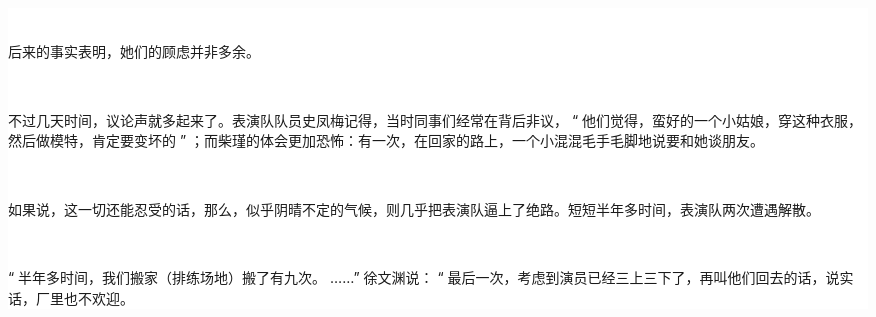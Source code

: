   <span class="s1">
  </span>
  <br/>
 </p>
 <p class="p2">
  <span class="s1">
   后来的事实表明，她们的顾虑并非多余。
  </span>
 </p>
 <p class="p1">
  <span class="s1">
  </span>
  <br/>
 </p>
 <p class="p2">
  <span class="s1">
   不过几天时间，议论声就多起来了。表演队队员史凤梅记得，当时同事们经常在背后非议，
  </span>
  <span class="s2">
   “
  </span>
  <span class="s1">
   他们觉得，蛮好的一个小姑娘，穿这种衣服，然后做模特，肯定要变坏的
  </span>
  <span class="s2">
   ”
  </span>
  <span class="s1">
   ；而柴瑾的体会更加恐怖：有一次，在回家的路上，一个小混混毛手毛脚地说要和她谈朋友。
  </span>
 </p>
 <p class="p1">
  <span class="s1">
  </span>
  <br/>
 </p>
 <p class="p2">
  <span class="s1">
   如果说，这一切还能忍受的话，那么，似乎阴晴不定的气候，则几乎把表演队逼上了绝路。短短半年多时间，表演队两次遭遇解散。
  </span>
 </p>
 <p class="p1">
  <span class="s1">
  </span>
  <br/>
 </p>
 <p class="p2">
  <span class="s2">
   “
  </span>
  <span class="s1">
   半年多时间，我们搬家（排练场地）搬了有九次。
  </span>
  <span class="s2">
   ……”
  </span>
  <span class="s1">
   徐文渊说：
  </span>
  <span class="s2">
   “
  </span>
  <span class="s1">
   最后一次，考虑到演员已经三上三下了，再叫他们回去的话，说实话，厂里也不欢迎。